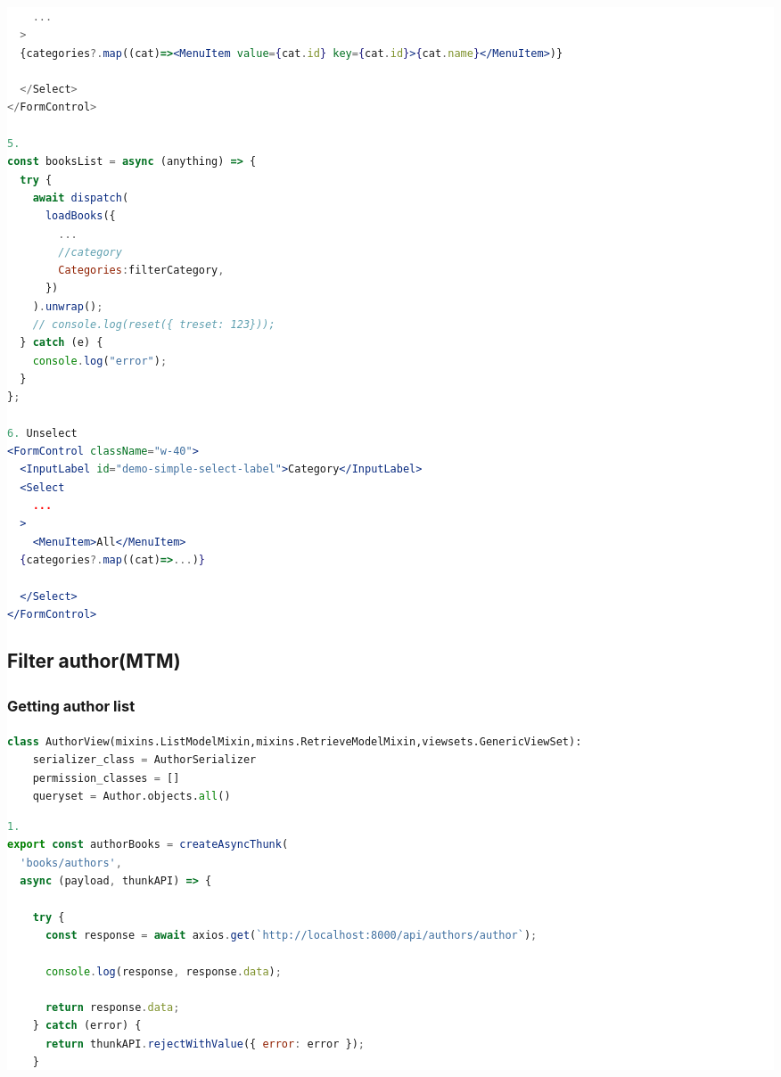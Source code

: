 ```jsx
    ...
  >
  {categories?.map((cat)=><MenuItem value={cat.id} key={cat.id}>{cat.name}</MenuItem>)}  
    
  </Select>
</FormControl>

5.
const booksList = async (anything) => {
  try {
    await dispatch(
      loadBooks({
        ...
        //category
        Categories:filterCategory,
      })
    ).unwrap();
    // console.log(reset({ treset: 123}));
  } catch (e) {
    console.log("error");
  }
};

6. Unselect
<FormControl className="w-40">
  <InputLabel id="demo-simple-select-label">Category</InputLabel>
  <Select
    ...
  >
    <MenuItem>All</MenuItem>
  {categories?.map((cat)=>...)}  
    
  </Select>
</FormControl>

```

## Filter author(MTM)

### Getting author list
```python
class AuthorView(mixins.ListModelMixin,mixins.RetrieveModelMixin,viewsets.GenericViewSet):
    serializer_class = AuthorSerializer
    permission_classes = []
    queryset = Author.objects.all()

```

```jsx
1.
export const authorBooks = createAsyncThunk(
  'books/authors',
  async (payload, thunkAPI) => {

    try {
      const response = await axios.get(`http://localhost:8000/api/authors/author`);

      console.log(response, response.data);

      return response.data;
    } catch (error) {
      return thunkAPI.rejectWithValue({ error: error });
    }
```